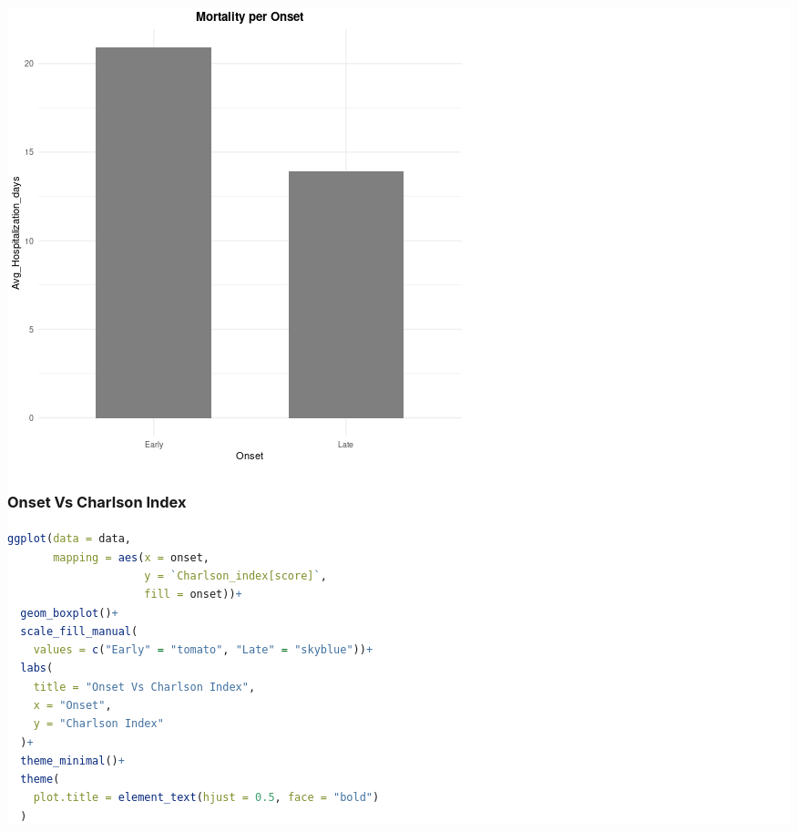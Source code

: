 ![plot of chunk unnamed-chunk-14](figure/unnamed-chunk-14-1.png)

### Onset Vs Charlson Index


```r
ggplot(data = data,
       mapping = aes(x = onset,
                     y = `Charlson_index[score]`,
                     fill = onset))+
  geom_boxplot()+
  scale_fill_manual(
    values = c("Early" = "tomato", "Late" = "skyblue"))+
  labs(
    title = "Onset Vs Charlson Index",
    x = "Onset",
    y = "Charlson Index"
  )+
  theme_minimal()+
  theme(
    plot.title = element_text(hjust = 0.5, face = "bold")
  )
```

